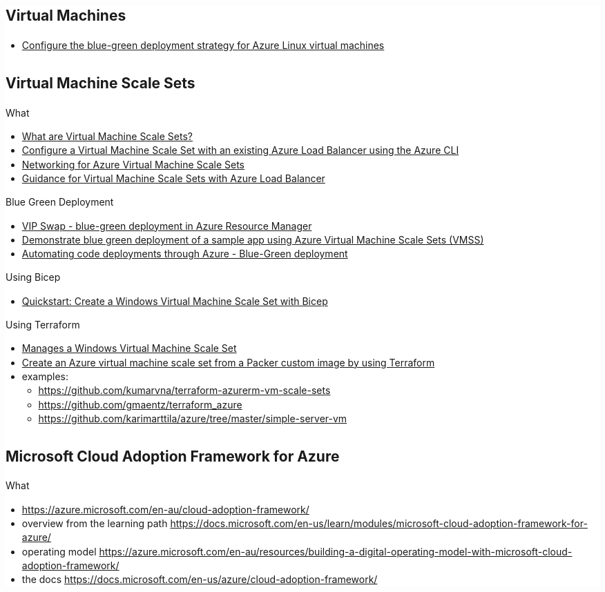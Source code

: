 ## Virtual Machines

* [Configure the blue-green deployment strategy for Azure Linux virtual machines](https://learn.microsoft.com/en-us/azure/virtual-machines/linux/tutorial-azure-devops-blue-green-strategy)

## Virtual Machine Scale Sets

What

* [What are Virtual Machine Scale Sets?](https://learn.microsoft.com/en-us/azure/virtual-machine-scale-sets/overview)
* [Configure a Virtual Machine Scale Set with an existing Azure Load Balancer using the Azure CLI](https://learn.microsoft.com/en-us/azure/load-balancer/configure-vm-scale-set-cli)
* [Networking for Azure Virtual Machine Scale Sets](https://learn.microsoft.com/en-us/azure/virtual-machine-scale-sets/virtual-machine-scale-sets-networking)
* [Guidance for Virtual Machine Scale Sets with Azure Load Balancer](https://learn.microsoft.com/en-us/azure/load-balancer/load-balancer-standard-virtual-machine-scale-sets)

Blue Green Deployment

* [VIP Swap - blue-green deployment in Azure Resource Manager](https://msftstack.wordpress.com/2017/02/24/vip-swap-blue-green-deployment-in-azure-resource-manager/)
* [Demonstrate blue green deployment of a sample app using Azure Virtual Machine Scale Sets (VMSS)](https://github.com/maniSbindra/vmss-packer-blue-green/)
* [Automating code deployments through Azure - Blue-Green deployment](https://medium.com/datapeaceai/automating-code-deployments-through-azure-blue-green-deployment-5ff4bcbdf3c7)

Using Bicep

* [Quickstart: Create a Windows Virtual Machine Scale Set with Bicep](https://learn.microsoft.com/en-us/azure/virtual-machine-scale-sets/quick-create-bicep-windows?tabs=CLI)

Using Terraform

* [Manages a Windows Virtual Machine Scale Set](https://registry.terraform.io/providers/hashicorp/azurerm/latest/docs/resources/windows_virtual_machine_scale_set)
* [Create an Azure virtual machine scale set from a Packer custom image by using Terraform](https://learn.microsoft.com/en-us/azure/developer/terraform/create-vm-scaleset-network-disks-using-packer-hcl)
* examples:
  * <https://github.com/kumarvna/terraform-azurerm-vm-scale-sets>
  * <https://github.com/gmaentz/terraform_azure>
  * <https://github.com/karimarttila/azure/tree/master/simple-server-vm>

## Microsoft Cloud Adoption Framework for Azure

What

* <https://azure.microsoft.com/en-au/cloud-adoption-framework/>
* overview from the learning path <https://docs.microsoft.com/en-us/learn/modules/microsoft-cloud-adoption-framework-for-azure/>
* operating model <https://azure.microsoft.com/en-au/resources/building-a-digital-operating-model-with-microsoft-cloud-adoption-framework/>
* the docs <https://docs.microsoft.com/en-us/azure/cloud-adoption-framework/>
